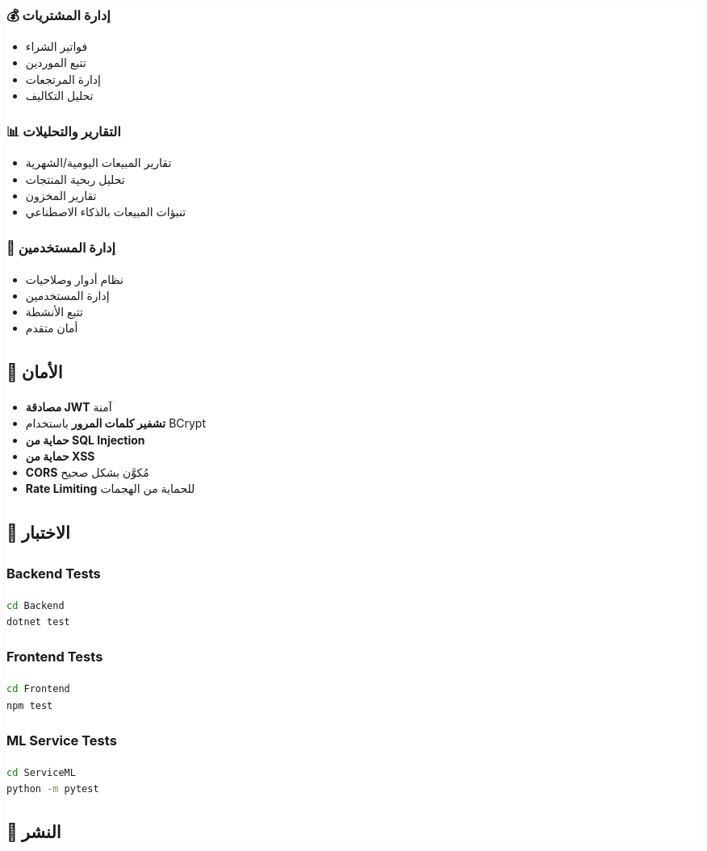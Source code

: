 ### 💰 إدارة المشتريات
- فواتير الشراء
- تتبع الموردين
- إدارة المرتجعات
- تحليل التكاليف

### 📊 التقارير والتحليلات
- تقارير المبيعات اليومية/الشهرية
- تحليل ربحية المنتجات
- تقارير المخزون
- تنبؤات المبيعات بالذكاء الاصطناعي

### 👥 إدارة المستخدمين
- نظام أدوار وصلاحيات
- إدارة المستخدمين
- تتبع الأنشطة
- أمان متقدم

## 🔐 الأمان

- **مصادقة JWT** آمنة
- **تشفير كلمات المرور** باستخدام BCrypt
- **حماية من SQL Injection**
- **حماية من XSS**
- **CORS** مُكوَّن بشكل صحيح
- **Rate Limiting** للحماية من الهجمات

## 🧪 الاختبار

### Backend Tests
```bash
cd Backend
dotnet test
```

### Frontend Tests
```bash
cd Frontend
npm test
```

### ML Service Tests
```bash
cd ServiceML
python -m pytest
```

## 🚀 النشر
